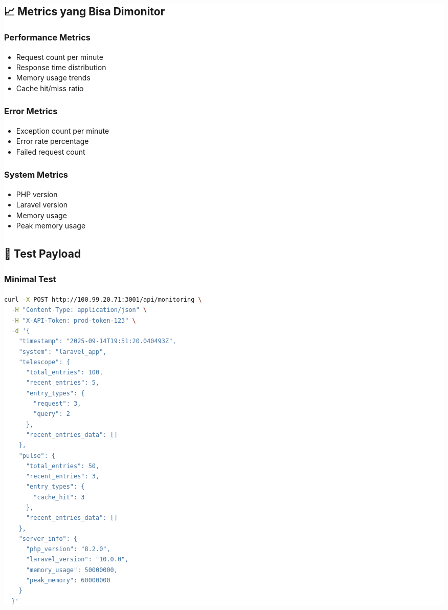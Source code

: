 ## 📈 Metrics yang Bisa Dimonitor

### **Performance Metrics**

- Request count per minute
- Response time distribution
- Memory usage trends
- Cache hit/miss ratio

### **Error Metrics**

- Exception count per minute
- Error rate percentage
- Failed request count

### **System Metrics**

- PHP version
- Laravel version
- Memory usage
- Peak memory usage

## 🧪 Test Payload

### **Minimal Test**

```bash
curl -X POST http://100.99.20.71:3001/api/monitoring \
  -H "Content-Type: application/json" \
  -H "X-API-Token: prod-token-123" \
  -d '{
    "timestamp": "2025-09-14T19:51:20.040493Z",
    "system": "laravel_app",
    "telescope": {
      "total_entries": 100,
      "recent_entries": 5,
      "entry_types": {
        "request": 3,
        "query": 2
      },
      "recent_entries_data": []
    },
    "pulse": {
      "total_entries": 50,
      "recent_entries": 3,
      "entry_types": {
        "cache_hit": 3
      },
      "recent_entries_data": []
    },
    "server_info": {
      "php_version": "8.2.0",
      "laravel_version": "10.0.0",
      "memory_usage": 50000000,
      "peak_memory": 60000000
    }
  }'
```
